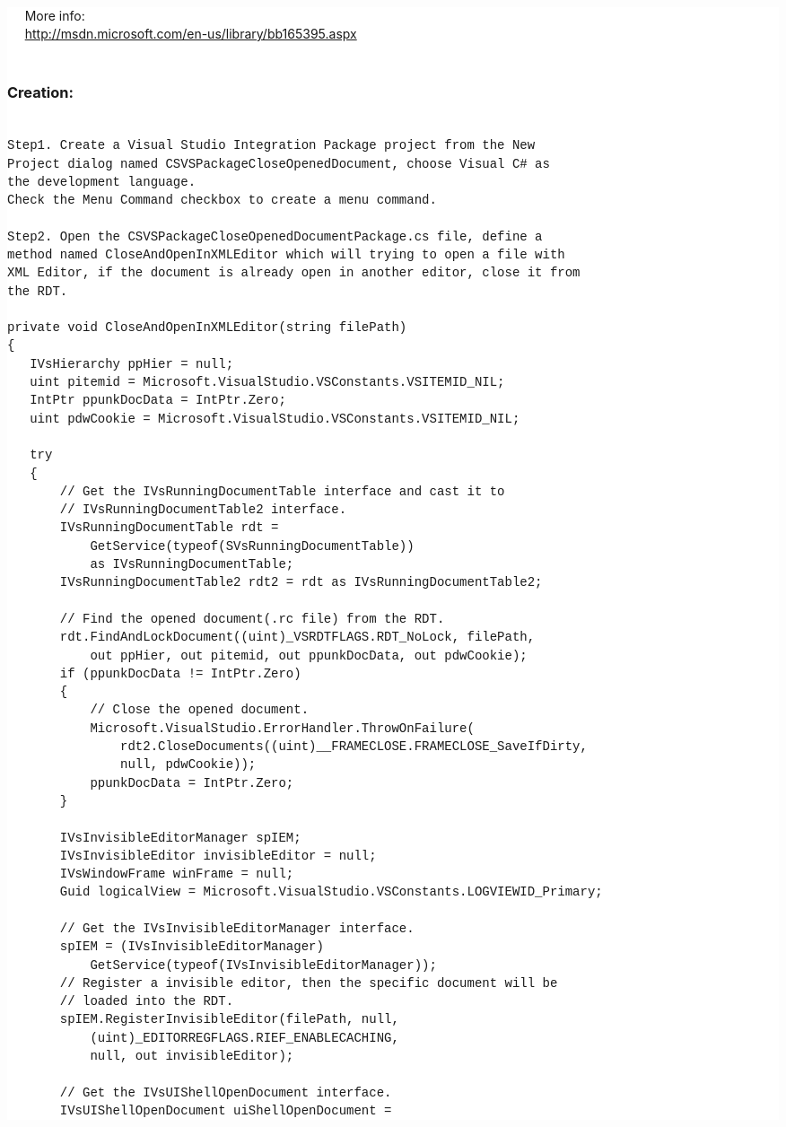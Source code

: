 &nbsp; &nbsp; &nbsp;More info:<br>
&nbsp; &nbsp; &nbsp;<a target="_blank" href="http://msdn.microsoft.com/en-us/library/bb165395.aspx">http://msdn.microsoft.com/en-us/library/bb165395.aspx</a><br>
<br>
</p>
<h3>Creation:</h3>
<p style="font-family:Courier New"><br>
Step1. Create a Visual Studio Integration Package project from the New<br>
Project dialog named CSVSPackageCloseOpenedDocument, choose Visual C# as<br>
the development language.<br>
Check the Menu Command checkbox to create a menu command.<br>
<br>
Step2. Open the CSVSPackageCloseOpenedDocumentPackage.cs file, define a<br>
method named CloseAndOpenInXMLEditor which will trying to open a file with<br>
XML Editor, if the document is already open in another editor, close it from<br>
the RDT.<br>
<br>
private void CloseAndOpenInXMLEditor(string filePath)<br>
{<br>
&nbsp; &nbsp;IVsHierarchy ppHier = null;<br>
&nbsp; &nbsp;uint pitemid = Microsoft.VisualStudio.VSConstants.VSITEMID_NIL;<br>
&nbsp; &nbsp;IntPtr ppunkDocData = IntPtr.Zero;<br>
&nbsp; &nbsp;uint pdwCookie = Microsoft.VisualStudio.VSConstants.VSITEMID_NIL;<br>
<br>
&nbsp; &nbsp;try<br>
&nbsp; &nbsp;{<br>
&nbsp; &nbsp; &nbsp; &nbsp;// Get the IVsRunningDocumentTable interface and cast it to<br>
&nbsp; &nbsp; &nbsp; &nbsp;// IVsRunningDocumentTable2 interface.<br>
&nbsp; &nbsp; &nbsp; &nbsp;IVsRunningDocumentTable rdt =<br>
&nbsp; &nbsp; &nbsp; &nbsp; &nbsp; &nbsp;GetService(typeof(SVsRunningDocumentTable))<br>
&nbsp; &nbsp; &nbsp; &nbsp; &nbsp; &nbsp;as IVsRunningDocumentTable;<br>
&nbsp; &nbsp; &nbsp; &nbsp;IVsRunningDocumentTable2 rdt2 = rdt as IVsRunningDocumentTable2;<br>
<br>
&nbsp; &nbsp; &nbsp; &nbsp;// Find the opened document(.rc file) from the RDT.<br>
&nbsp; &nbsp; &nbsp; &nbsp;rdt.FindAndLockDocument((uint)_VSRDTFLAGS.RDT_NoLock, filePath,<br>
&nbsp; &nbsp; &nbsp; &nbsp; &nbsp; &nbsp;out ppHier, out pitemid, out ppunkDocData, out pdwCookie);<br>
&nbsp; &nbsp; &nbsp; &nbsp;if (ppunkDocData != IntPtr.Zero)<br>
&nbsp; &nbsp; &nbsp; &nbsp;{<br>
&nbsp; &nbsp; &nbsp; &nbsp; &nbsp; &nbsp;// Close the opened document.<br>
&nbsp; &nbsp; &nbsp; &nbsp; &nbsp; &nbsp;Microsoft.VisualStudio.ErrorHandler.ThrowOnFailure(<br>
&nbsp; &nbsp; &nbsp; &nbsp; &nbsp; &nbsp; &nbsp; &nbsp;rdt2.CloseDocuments((uint)__FRAMECLOSE.FRAMECLOSE_SaveIfDirty,<br>
&nbsp; &nbsp; &nbsp; &nbsp; &nbsp; &nbsp; &nbsp; &nbsp;null, pdwCookie));<br>
&nbsp; &nbsp; &nbsp; &nbsp; &nbsp; &nbsp;ppunkDocData = IntPtr.Zero;<br>
&nbsp; &nbsp; &nbsp; &nbsp;}<br>
<br>
&nbsp; &nbsp; &nbsp; &nbsp;IVsInvisibleEditorManager spIEM;<br>
&nbsp; &nbsp; &nbsp; &nbsp;IVsInvisibleEditor invisibleEditor = null;<br>
&nbsp; &nbsp; &nbsp; &nbsp;IVsWindowFrame winFrame = null;<br>
&nbsp; &nbsp; &nbsp; &nbsp;Guid logicalView = Microsoft.VisualStudio.VSConstants.LOGVIEWID_Primary;<br>
<br>
&nbsp; &nbsp; &nbsp; &nbsp;// Get the IVsInvisibleEditorManager interface.<br>
&nbsp; &nbsp; &nbsp; &nbsp;spIEM = (IVsInvisibleEditorManager)<br>
&nbsp; &nbsp; &nbsp; &nbsp; &nbsp; &nbsp;GetService(typeof(IVsInvisibleEditorManager));<br>
&nbsp; &nbsp; &nbsp; &nbsp;// Register a invisible editor, then the specific document will be<br>
&nbsp; &nbsp; &nbsp; &nbsp;// loaded into the RDT.<br>
&nbsp; &nbsp; &nbsp; &nbsp;spIEM.RegisterInvisibleEditor(filePath, null,<br>
&nbsp; &nbsp; &nbsp; &nbsp; &nbsp; &nbsp;(uint)_EDITORREGFLAGS.RIEF_ENABLECACHING,<br>
&nbsp; &nbsp; &nbsp; &nbsp; &nbsp; &nbsp;null, out invisibleEditor);<br>
<br>
&nbsp; &nbsp; &nbsp; &nbsp;// Get the IVsUIShellOpenDocument interface.<br>
&nbsp; &nbsp; &nbsp; &nbsp;IVsUIShellOpenDocument uiShellOpenDocument =<br>